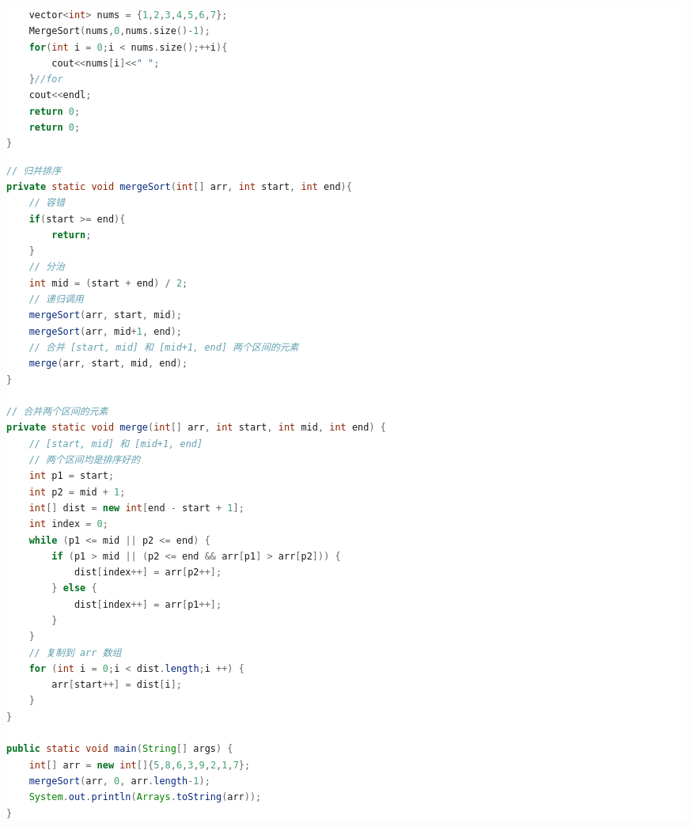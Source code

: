 ```c++
    vector<int> nums = {1,2,3,4,5,6,7};
    MergeSort(nums,0,nums.size()-1);
    for(int i = 0;i < nums.size();++i){
        cout<<nums[i]<<" ";
    }//for
    cout<<endl;
    return 0;
    return 0;
}
```

```java
// 归并排序
private static void mergeSort(int[] arr, int start, int end){
    // 容错
    if(start >= end){
        return;
    }
    // 分治
    int mid = (start + end) / 2;
    // 递归调用
    mergeSort(arr, start, mid);
    mergeSort(arr, mid+1, end);
    // 合并 [start, mid] 和 [mid+1, end] 两个区间的元素
    merge(arr, start, mid, end);
}

// 合并两个区间的元素
private static void merge(int[] arr, int start, int mid, int end) {
    // [start, mid] 和 [mid+1, end]
    // 两个区间均是排序好的
    int p1 = start;
    int p2 = mid + 1;
    int[] dist = new int[end - start + 1];
    int index = 0;
    while (p1 <= mid || p2 <= end) {
        if (p1 > mid || (p2 <= end && arr[p1] > arr[p2])) {
            dist[index++] = arr[p2++];
        } else {
            dist[index++] = arr[p1++];
        }
    }
    // 复制到 arr 数组
    for (int i = 0;i < dist.length;i ++) {
        arr[start++] = dist[i];
    }
}

public static void main(String[] args) {
    int[] arr = new int[]{5,8,6,3,9,2,1,7};
    mergeSort(arr, 0, arr.length-1);
    System.out.println(Arrays.toString(arr));
}
```
